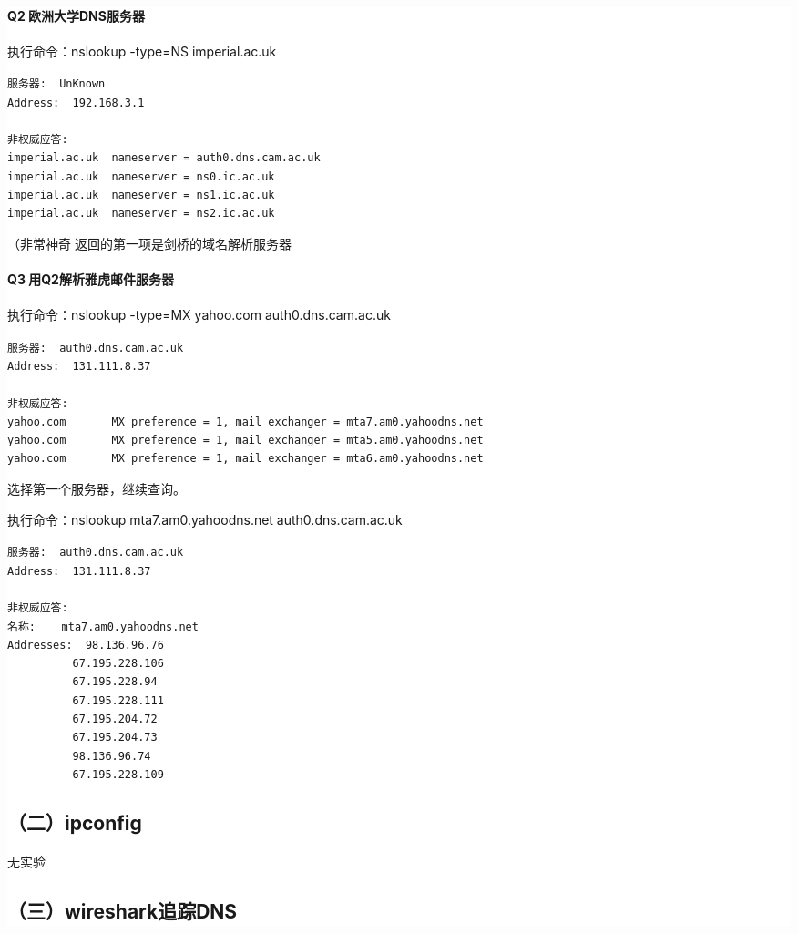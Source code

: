 #### Q2 欧洲大学DNS服务器

执行命令：nslookup -type=NS imperial.ac.uk

```shell
服务器:  UnKnown
Address:  192.168.3.1

非权威应答:
imperial.ac.uk  nameserver = auth0.dns.cam.ac.uk
imperial.ac.uk  nameserver = ns0.ic.ac.uk
imperial.ac.uk  nameserver = ns1.ic.ac.uk
imperial.ac.uk  nameserver = ns2.ic.ac.uk
```

（非常神奇 返回的第一项是剑桥的域名解析服务器

#### Q3 用Q2解析雅虎邮件服务器

执行命令：nslookup -type=MX yahoo.com auth0.dns.cam.ac.uk

```shell
服务器:  auth0.dns.cam.ac.uk
Address:  131.111.8.37

非权威应答:
yahoo.com       MX preference = 1, mail exchanger = mta7.am0.yahoodns.net
yahoo.com       MX preference = 1, mail exchanger = mta5.am0.yahoodns.net
yahoo.com       MX preference = 1, mail exchanger = mta6.am0.yahoodns.net
```

选择第一个服务器，继续查询。

执行命令：nslookup mta7.am0.yahoodns.net auth0.dns.cam.ac.uk

```shell
服务器:  auth0.dns.cam.ac.uk
Address:  131.111.8.37

非权威应答:
名称:    mta7.am0.yahoodns.net
Addresses:  98.136.96.76
          67.195.228.106
          67.195.228.94
          67.195.228.111
          67.195.204.72
          67.195.204.73
          98.136.96.74
          67.195.228.109
```

## （二）ipconfig

无实验

## （三）wireshark追踪DNS
